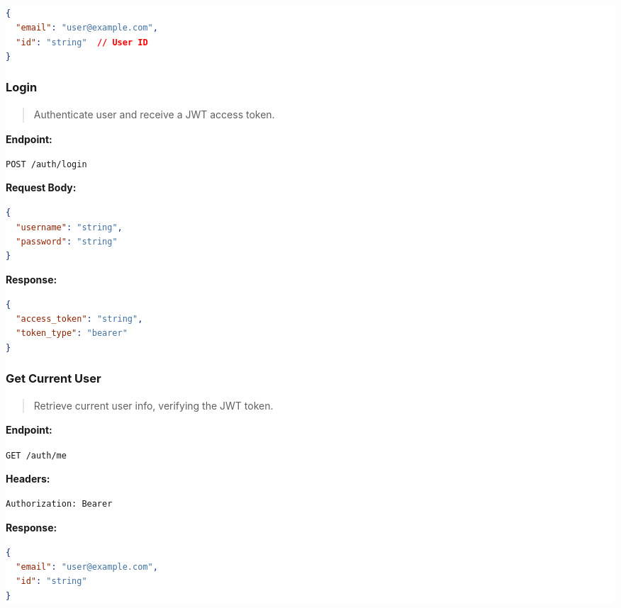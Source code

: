 ```json
{
  "email": "user@example.com",
  "id": "string"  // User ID
}
```

### Login

> Authenticate user and receive a JWT access token.

**Endpoint:**

```
POST /auth/login
```

**Request Body:**

```json
{
  "username": "string",
  "password": "string"
}
```

**Response:**

```json
{
  "access_token": "string",
  "token_type": "bearer"
}
```

### Get Current User

> Retrieve current user info, verifying the JWT token.

**Endpoint:**

```
GET /auth/me
```

**Headers:**

```
Authorization: Bearer 
```

**Response:**

```json
{
  "email": "user@example.com",
  "id": "string"
}
```
